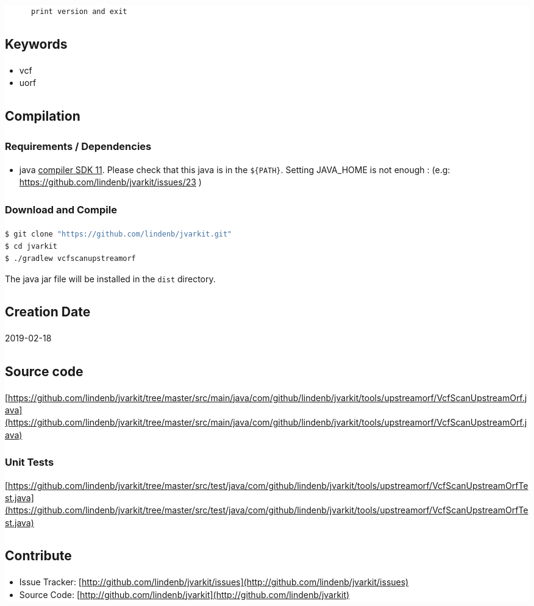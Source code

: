 ```
      print version and exit

```


## Keywords

 * vcf
 * uorf


## Compilation

### Requirements / Dependencies

* java [compiler SDK 11](https://jdk.java.net/11/). Please check that this java is in the `${PATH}`. Setting JAVA_HOME is not enough : (e.g: https://github.com/lindenb/jvarkit/issues/23 )


### Download and Compile

```bash
$ git clone "https://github.com/lindenb/jvarkit.git"
$ cd jvarkit
$ ./gradlew vcfscanupstreamorf
```

The java jar file will be installed in the `dist` directory.


## Creation Date

2019-02-18

## Source code 

[https://github.com/lindenb/jvarkit/tree/master/src/main/java/com/github/lindenb/jvarkit/tools/upstreamorf/VcfScanUpstreamOrf.java](https://github.com/lindenb/jvarkit/tree/master/src/main/java/com/github/lindenb/jvarkit/tools/upstreamorf/VcfScanUpstreamOrf.java)

### Unit Tests

[https://github.com/lindenb/jvarkit/tree/master/src/test/java/com/github/lindenb/jvarkit/tools/upstreamorf/VcfScanUpstreamOrfTest.java](https://github.com/lindenb/jvarkit/tree/master/src/test/java/com/github/lindenb/jvarkit/tools/upstreamorf/VcfScanUpstreamOrfTest.java)


## Contribute

- Issue Tracker: [http://github.com/lindenb/jvarkit/issues](http://github.com/lindenb/jvarkit/issues)
- Source Code: [http://github.com/lindenb/jvarkit](http://github.com/lindenb/jvarkit)
